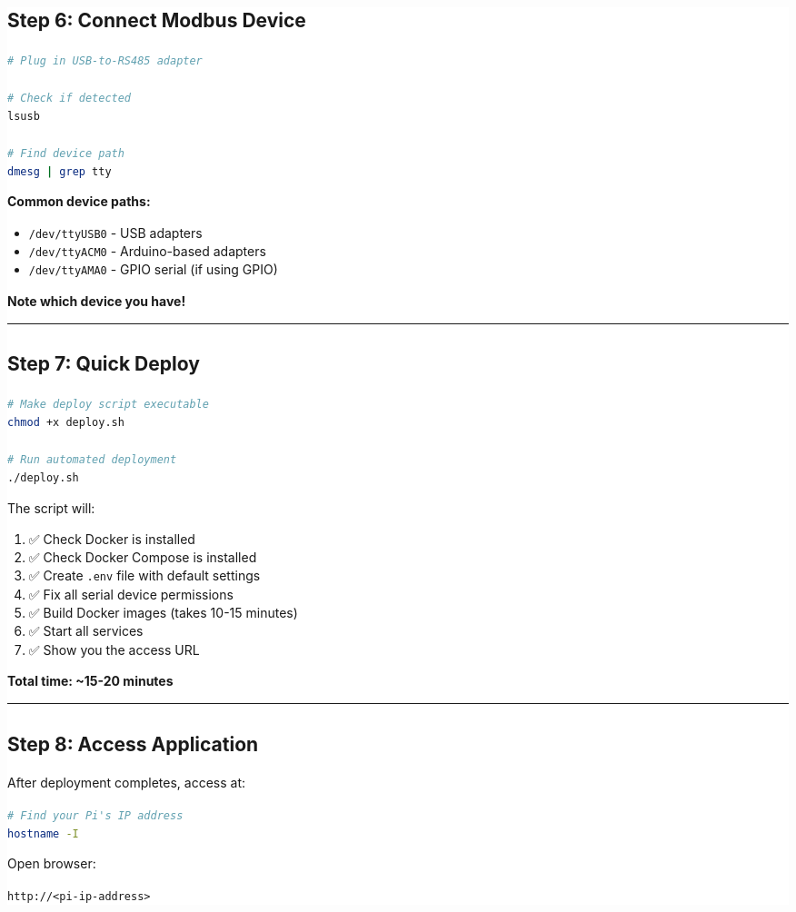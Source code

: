 ## Step 6: Connect Modbus Device

```bash
# Plug in USB-to-RS485 adapter

# Check if detected
lsusb

# Find device path
dmesg | grep tty
```

**Common device paths:**
- `/dev/ttyUSB0` - USB adapters
- `/dev/ttyACM0` - Arduino-based adapters
- `/dev/ttyAMA0` - GPIO serial (if using GPIO)

**Note which device you have!**

---

## Step 7: Quick Deploy

```bash
# Make deploy script executable
chmod +x deploy.sh

# Run automated deployment
./deploy.sh
```

The script will:
1. ✅ Check Docker is installed
2. ✅ Check Docker Compose is installed
3. ✅ Create `.env` file with default settings
4. ✅ Fix all serial device permissions
5. ✅ Build Docker images (takes 10-15 minutes)
6. ✅ Start all services
7. ✅ Show you the access URL

**Total time: ~15-20 minutes**

---

## Step 8: Access Application

After deployment completes, access at:

```bash
# Find your Pi's IP address
hostname -I
```

Open browser:
```
http://<pi-ip-address>
```
